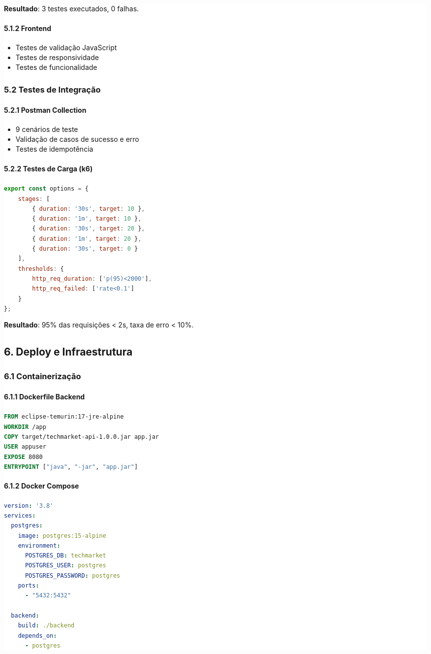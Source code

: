 **Resultado**: 3 testes executados, 0 falhas.

#### 5.1.2 Frontend
- Testes de validação JavaScript
- Testes de responsividade
- Testes de funcionalidade

### 5.2 Testes de Integração

#### 5.2.1 Postman Collection
- 9 cenários de teste
- Validação de casos de sucesso e erro
- Testes de idempotência

#### 5.2.2 Testes de Carga (k6)
```javascript
export const options = {
    stages: [
        { duration: '30s', target: 10 },
        { duration: '1m', target: 10 },
        { duration: '30s', target: 20 },
        { duration: '1m', target: 20 },
        { duration: '30s', target: 0 }
    ],
    thresholds: {
        http_req_duration: ['p(95)<2000'],
        http_req_failed: ['rate<0.1']
    }
};
```

**Resultado**: 95% das requisições < 2s, taxa de erro < 10%.

## 6. Deploy e Infraestrutura

### 6.1 Containerização

#### 6.1.1 Dockerfile Backend
```dockerfile
FROM eclipse-temurin:17-jre-alpine
WORKDIR /app
COPY target/techmarket-api-1.0.0.jar app.jar
USER appuser
EXPOSE 8080
ENTRYPOINT ["java", "-jar", "app.jar"]
```

#### 6.1.2 Docker Compose
```yaml
version: '3.8'
services:
  postgres:
    image: postgres:15-alpine
    environment:
      POSTGRES_DB: techmarket
      POSTGRES_USER: postgres
      POSTGRES_PASSWORD: postgres
    ports:
      - "5432:5432"
  
  backend:
    build: ./backend
    depends_on:
      - postgres
```
